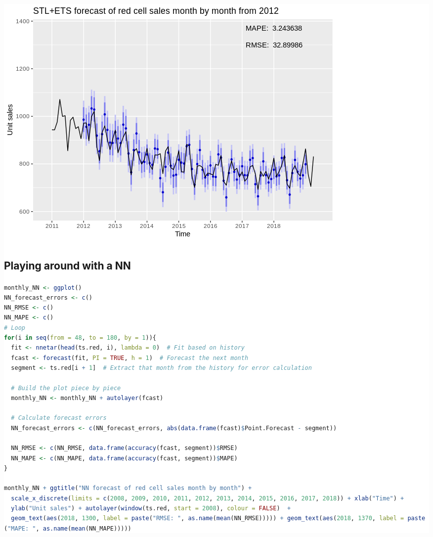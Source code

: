 ![](DEP_red_analyses_files/figure-gfm/stl_2012-1.png)

## Playing around with a NN

``` r
monthly_NN <- ggplot() 
NN_forecast_errors <- c()
NN_RMSE <- c()
NN_MAPE <- c()
# Loop 
for(i in seq(from = 48, to = 180, by = 1)){
  fit <- nnetar(head(ts.red, i), lambda = 0)  # Fit based on history
  fcast <- forecast(fit, PI = TRUE, h = 1)  # Forecast the next month
  segment <- ts.red[i + 1]  # Extract that month from the history for error calculation
  
  # Build the plot piece by piece
  monthly_NN <- monthly_NN + autolayer(fcast)
  
  # Calculate forecast errors
  NN_forecast_errors <- c(NN_forecast_errors, abs(data.frame(fcast)$Point.Forecast - segment))
  
  NN_RMSE <- c(NN_RMSE, data.frame(accuracy(fcast, segment))$RMSE)
  NN_MAPE <- c(NN_MAPE, data.frame(accuracy(fcast, segment))$MAPE)
}

monthly_NN + ggtitle("NN forecast of red cell sales month by month") +
  scale_x_discrete(limits = c(2008, 2009, 2010, 2011, 2012, 2013, 2014, 2015, 2016, 2017, 2018)) + xlab("Time") +
  ylab("Unit sales") + autolayer(window(ts.red, start = 2008), colour = FALSE)  +
  geom_text(aes(2018, 1300, label = paste("RMSE: ", as.name(mean(NN_RMSE))))) + geom_text(aes(2018, 1370, label = paste("MAPE: ", as.name(mean(NN_MAPE)))))
```
